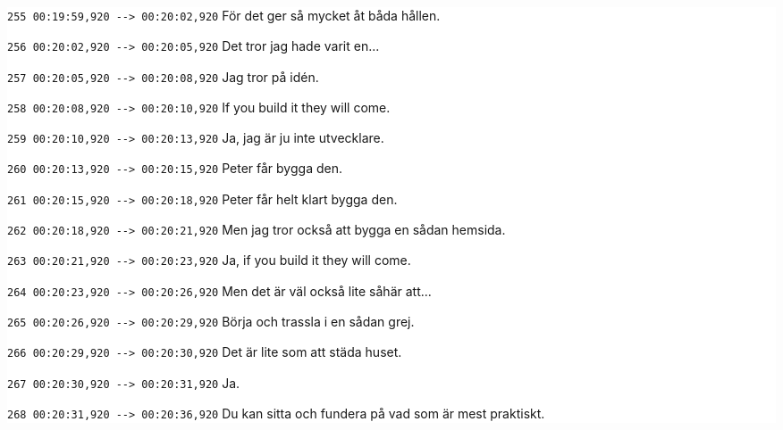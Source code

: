 

`255 00:19:59,920 --> 00:20:02,920`
För det ger så mycket åt båda hållen.



`256 00:20:02,920 --> 00:20:05,920`
Det tror jag hade varit en...



`257 00:20:05,920 --> 00:20:08,920`
Jag tror på idén.



`258 00:20:08,920 --> 00:20:10,920`
If you build it they will come.



`259 00:20:10,920 --> 00:20:13,920`
Ja, jag är ju inte utvecklare.



`260 00:20:13,920 --> 00:20:15,920`
Peter får bygga den.



`261 00:20:15,920 --> 00:20:18,920`
Peter får helt klart bygga den.



`262 00:20:18,920 --> 00:20:21,920`
Men jag tror också att bygga en sådan hemsida.



`263 00:20:21,920 --> 00:20:23,920`
Ja, if you build it they will come.



`264 00:20:23,920 --> 00:20:26,920`
Men det är väl också lite såhär att...



`265 00:20:26,920 --> 00:20:29,920`
Börja och trassla i en sådan grej.



`266 00:20:29,920 --> 00:20:30,920`
Det är lite som att städa huset.



`267 00:20:30,920 --> 00:20:31,920`
Ja.



`268 00:20:31,920 --> 00:20:36,920`
Du kan sitta och fundera på vad som är mest praktiskt.
